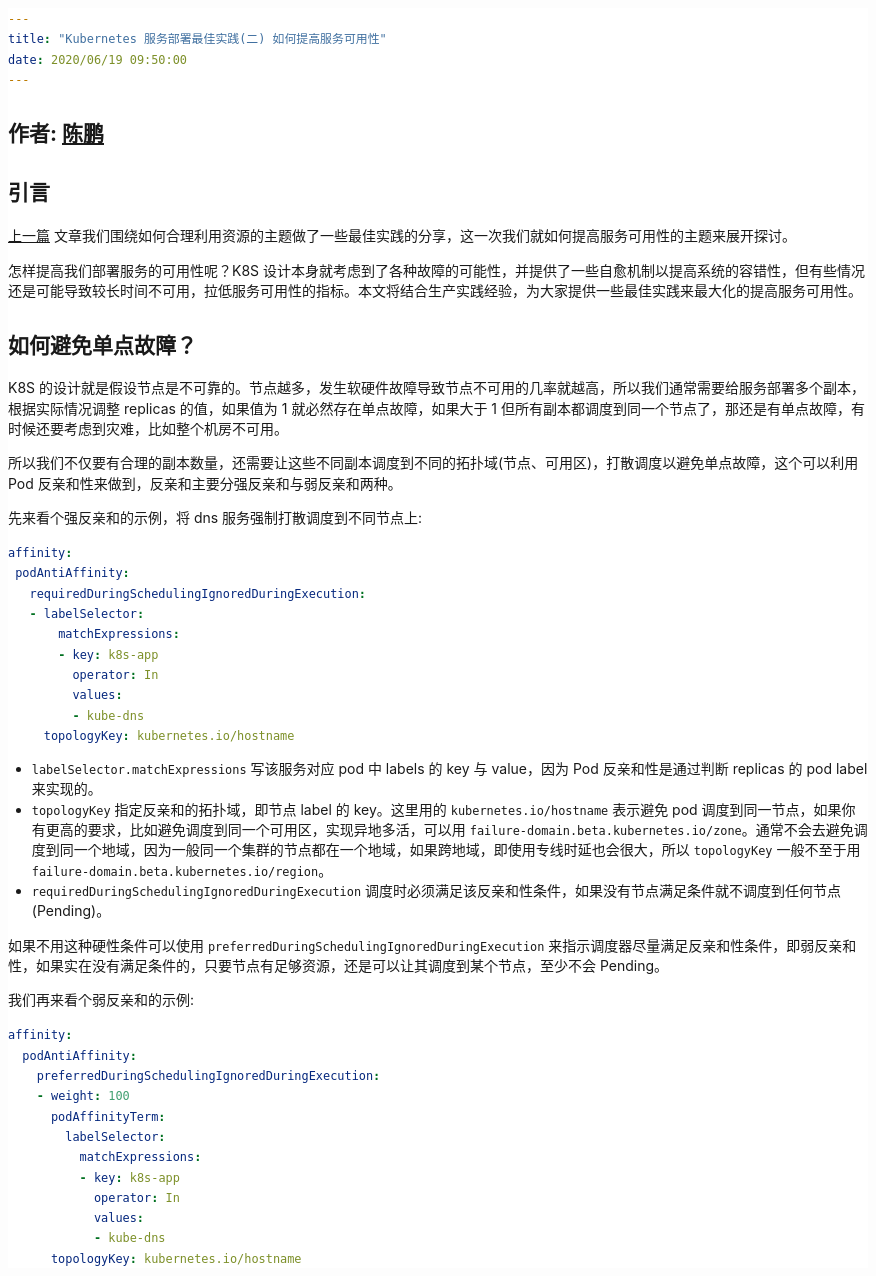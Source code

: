 ```yaml
---
title: "Kubernetes 服务部署最佳实践(二) 如何提高服务可用性"
date: 2020/06/19 09:50:00
---
```


作者: [陈鹏](https://imroc.io/)
---

## 引言

[上一篇](https://tencentcloudcontainerteam.github.io/2020/06/16/kubernetes-app-deployment-best-practice-1/) 文章我们围绕如何合理利用资源的主题做了一些最佳实践的分享，这一次我们就如何提高服务可用性的主题来展开探讨。

怎样提高我们部署服务的可用性呢？K8S 设计本身就考虑到了各种故障的可能性，并提供了一些自愈机制以提高系统的容错性，但有些情况还是可能导致较长时间不可用，拉低服务可用性的指标。本文将结合生产实践经验，为大家提供一些最佳实践来最大化的提高服务可用性。

## 如何避免单点故障？

K8S 的设计就是假设节点是不可靠的。节点越多，发生软硬件故障导致节点不可用的几率就越高，所以我们通常需要给服务部署多个副本，根据实际情况调整 replicas 的值，如果值为 1 就必然存在单点故障，如果大于 1 但所有副本都调度到同一个节点了，那还是有单点故障，有时候还要考虑到灾难，比如整个机房不可用。

所以我们不仅要有合理的副本数量，还需要让这些不同副本调度到不同的拓扑域(节点、可用区)，打散调度以避免单点故障，这个可以利用 Pod 反亲和性来做到，反亲和主要分强反亲和与弱反亲和两种。

先来看个强反亲和的示例，将 dns 服务强制打散调度到不同节点上:

``` yaml
affinity:
 podAntiAffinity:
   requiredDuringSchedulingIgnoredDuringExecution:
   - labelSelector:
       matchExpressions:
       - key: k8s-app
         operator: In
         values:
         - kube-dns
     topologyKey: kubernetes.io/hostname
```

* `labelSelector.matchExpressions` 写该服务对应 pod 中 labels 的 key 与 value，因为 Pod 反亲和性是通过判断 replicas 的 pod label 来实现的。
* `topologyKey` 指定反亲和的拓扑域，即节点 label 的 key。这里用的 `kubernetes.io/hostname` 表示避免 pod 调度到同一节点，如果你有更高的要求，比如避免调度到同一个可用区，实现异地多活，可以用 `failure-domain.beta.kubernetes.io/zone`。通常不会去避免调度到同一个地域，因为一般同一个集群的节点都在一个地域，如果跨地域，即使用专线时延也会很大，所以 `topologyKey` 一般不至于用 `failure-domain.beta.kubernetes.io/region`。
* `requiredDuringSchedulingIgnoredDuringExecution` 调度时必须满足该反亲和性条件，如果没有节点满足条件就不调度到任何节点 (Pending)。


如果不用这种硬性条件可以使用 `preferredDuringSchedulingIgnoredDuringExecution` 来指示调度器尽量满足反亲和性条件，即弱反亲和性，如果实在没有满足条件的，只要节点有足够资源，还是可以让其调度到某个节点，至少不会 Pending。

我们再来看个弱反亲和的示例:

``` yaml
affinity:
  podAntiAffinity:
    preferredDuringSchedulingIgnoredDuringExecution:
    - weight: 100
      podAffinityTerm:
        labelSelector:
          matchExpressions:
          - key: k8s-app
            operator: In
            values:
            - kube-dns
      topologyKey: kubernetes.io/hostname
```
